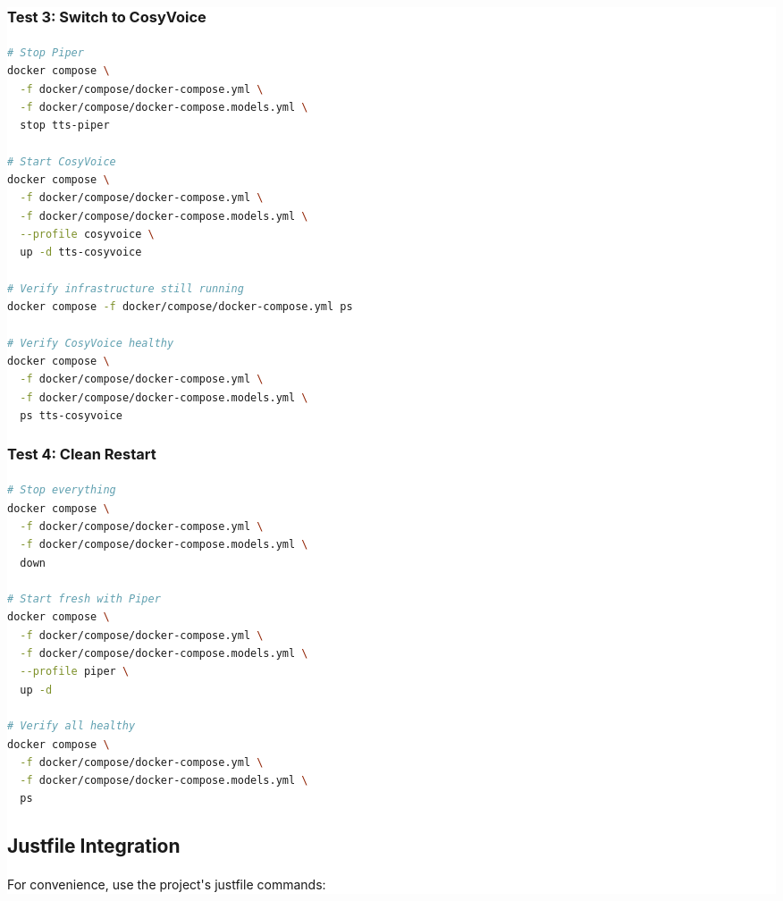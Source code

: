 ### Test 3: Switch to CosyVoice

```bash
# Stop Piper
docker compose \
  -f docker/compose/docker-compose.yml \
  -f docker/compose/docker-compose.models.yml \
  stop tts-piper

# Start CosyVoice
docker compose \
  -f docker/compose/docker-compose.yml \
  -f docker/compose/docker-compose.models.yml \
  --profile cosyvoice \
  up -d tts-cosyvoice

# Verify infrastructure still running
docker compose -f docker/compose/docker-compose.yml ps

# Verify CosyVoice healthy
docker compose \
  -f docker/compose/docker-compose.yml \
  -f docker/compose/docker-compose.models.yml \
  ps tts-cosyvoice
```

### Test 4: Clean Restart

```bash
# Stop everything
docker compose \
  -f docker/compose/docker-compose.yml \
  -f docker/compose/docker-compose.models.yml \
  down

# Start fresh with Piper
docker compose \
  -f docker/compose/docker-compose.yml \
  -f docker/compose/docker-compose.models.yml \
  --profile piper \
  up -d

# Verify all healthy
docker compose \
  -f docker/compose/docker-compose.yml \
  -f docker/compose/docker-compose.models.yml \
  ps
```

## Justfile Integration

For convenience, use the project's justfile commands:
